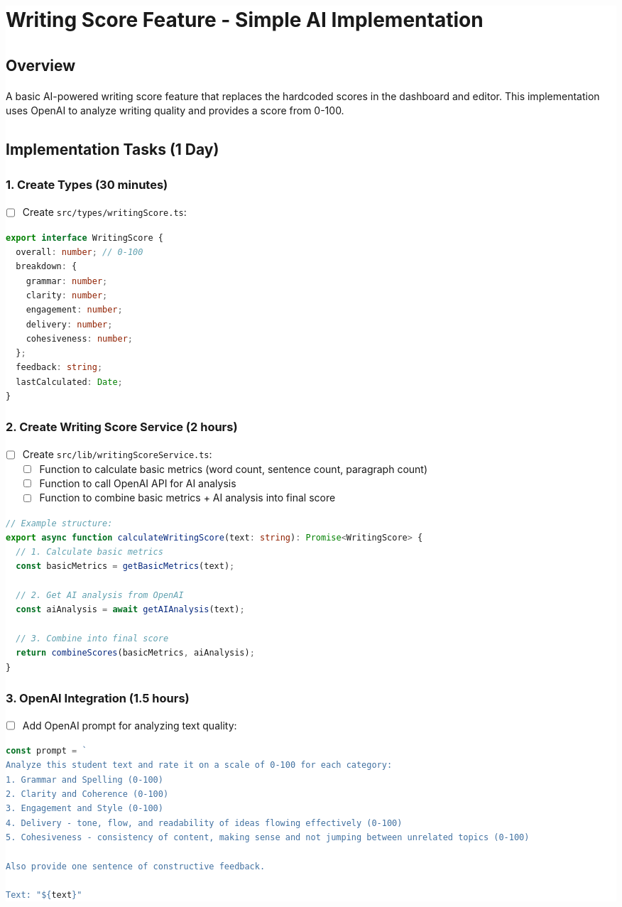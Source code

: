 # Writing Score Feature - Simple AI Implementation

## Overview
A basic AI-powered writing score feature that replaces the hardcoded scores in the dashboard and editor. This implementation uses OpenAI to analyze writing quality and provides a score from 0-100.

## Implementation Tasks (1 Day)

### 1. Create Types (30 minutes)
- [ ] Create `src/types/writingScore.ts`:
```typescript
export interface WritingScore {
  overall: number; // 0-100
  breakdown: {
    grammar: number;
    clarity: number;
    engagement: number;
    delivery: number;
    cohesiveness: number;
  };
  feedback: string;
  lastCalculated: Date;
}
```

### 2. Create Writing Score Service (2 hours)
- [ ] Create `src/lib/writingScoreService.ts`:
  - [ ] Function to calculate basic metrics (word count, sentence count, paragraph count)
  - [ ] Function to call OpenAI API for AI analysis
  - [ ] Function to combine basic metrics + AI analysis into final score

```typescript
// Example structure:
export async function calculateWritingScore(text: string): Promise<WritingScore> {
  // 1. Calculate basic metrics
  const basicMetrics = getBasicMetrics(text);
  
  // 2. Get AI analysis from OpenAI
  const aiAnalysis = await getAIAnalysis(text);
  
  // 3. Combine into final score
  return combineScores(basicMetrics, aiAnalysis);
}
```

### 3. OpenAI Integration (1.5 hours)
- [ ] Add OpenAI prompt for analyzing text quality:
```typescript
const prompt = `
Analyze this student text and rate it on a scale of 0-100 for each category:
1. Grammar and Spelling (0-100)
2. Clarity and Coherence (0-100)
3. Engagement and Style (0-100)
4. Delivery - tone, flow, and readability of ideas flowing effectively (0-100)
5. Cohesiveness - consistency of content, making sense and not jumping between unrelated topics (0-100)

Also provide one sentence of constructive feedback.

Text: "${text}"

```